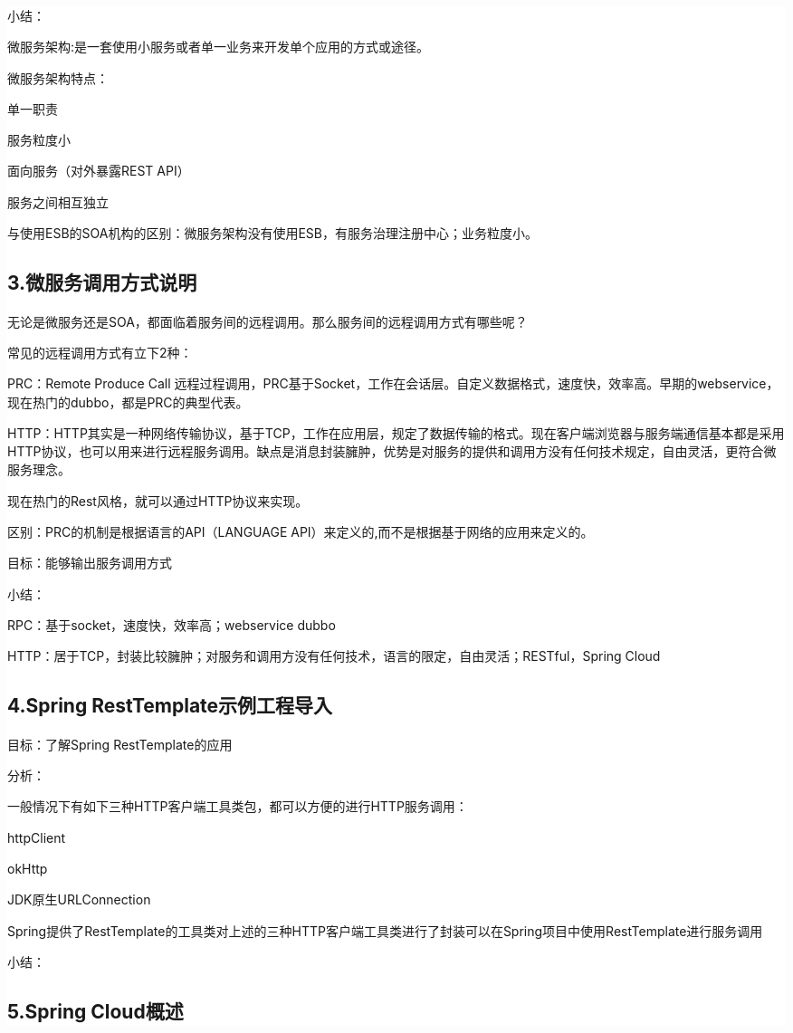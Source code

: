 小结：

微服务架构:是一套使用小服务或者单一业务来开发单个应用的方式或途径。

微服务架构特点：

单一职责

服务粒度小

面向服务（对外暴露REST API）

服务之间相互独立

与使用ESB的SOA机构的区别：微服务架构没有使用ESB，有服务治理注册中心；业务粒度小。

## 3.微服务调用方式说明

无论是微服务还是SOA，都面临着服务间的远程调用。那么服务间的远程调用方式有哪些呢？

常见的远程调用方式有立下2种：

PRC：Remote Produce Call 远程过程调用，PRC基于Socket，工作在会话层。自定义数据格式，速度快，效率高。早期的webservice，现在热门的dubbo，都是PRC的典型代表。

HTTP：HTTP其实是一种网络传输协议，基于TCP，工作在应用层，规定了数据传输的格式。现在客户端浏览器与服务端通信基本都是采用HTTP协议，也可以用来进行远程服务调用。缺点是消息封装臃肿，优势是对服务的提供和调用方没有任何技术规定，自由灵活，更符合微服务理念。

现在热门的Rest风格，就可以通过HTTP协议来实现。

区别：PRC的机制是根据语言的API（LANGUAGE API）来定义的,而不是根据基于网络的应用来定义的。

目标：能够输出服务调用方式

小结：

RPC：基于socket，速度快，效率高；webservice dubbo

HTTP：居于TCP，封装比较臃肿；对服务和调用方没有任何技术，语言的限定，自由灵活；RESTful，Spring Cloud

## 4.Spring RestTemplate示例工程导入

目标：了解Spring RestTemplate的应用

分析：

一般情况下有如下三种HTTP客户端工具类包，都可以方便的进行HTTP服务调用：

httpClient

okHttp

JDK原生URLConnection

Spring提供了RestTemplate的工具类对上述的三种HTTP客户端工具类进行了封装可以在Spring项目中使用RestTemplate进行服务调用

小结：



## 5.Spring Cloud概述

